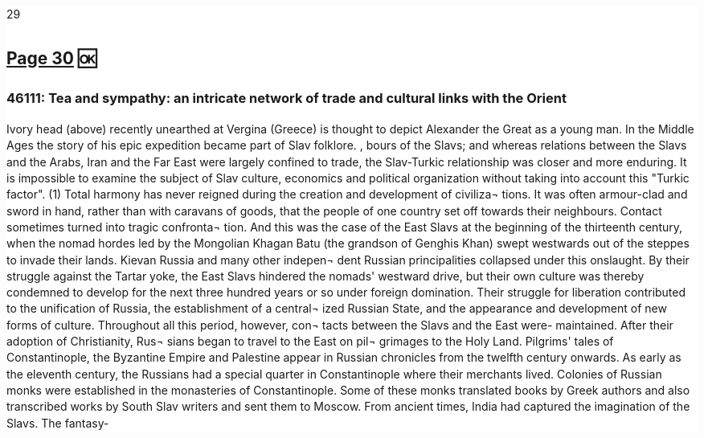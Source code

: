29
## [Page 30](https://demo.humlab.umu.se/courier/046076engo.pdf#page=30) 🆗
### 46111: Tea and sympathy: an intricate network of trade and cultural links with the Orient
Ivory head (above) recently unearthed at
Vergina (Greece) is thought to depict
Alexander the Great as a young man. In
the Middle Ages the story of his epic
expedition became part of Slav folklore.
, bours of the Slavs; and whereas relations
between the Slavs and the Arabs, Iran and
the Far East were largely confined to trade,
the Slav-Turkic relationship was closer and
more enduring. It is impossible to examine
the subject of Slav culture, economics and
political organization without taking into
account this "Turkic factor". (1)
Total harmony has never reigned during
the creation and development of civiliza¬
tions. It was often armour-clad and sword
in hand, rather than with caravans of
goods, that the people of one country set
off towards their neighbours. Contact
sometimes turned into tragic confronta¬
tion. And this was the case of the East
Slavs at the beginning of the thirteenth
century, when the nomad hordes led by the
Mongolian Khagan Batu (the grandson of
Genghis Khan) swept westwards out of the
steppes to invade their lands.
Kievan Russia and many other indepen¬
dent Russian principalities collapsed under
this onslaught. By their struggle against
the Tartar yoke, the East Slavs hindered
the nomads' westward drive, but their own
culture was thereby condemned to develop
for the next three hundred years or so
under foreign domination. Their struggle
for liberation contributed to the unification
of Russia, the establishment of a central¬
ized Russian State, and the appearance
and development of new forms of culture.
Throughout all this period, however, con¬
tacts between the Slavs and the East were-
maintained.
After their adoption of Christianity, Rus¬
sians began to travel to the East on pil¬
grimages to the Holy Land. Pilgrims' tales
of Constantinople, the Byzantine Empire
and Palestine appear in Russian chronicles
from the twelfth century onwards. As early
as the eleventh century, the Russians had a
special quarter in Constantinople where
their merchants lived. Colonies of Russian
monks were established in the monasteries
of Constantinople. Some of these monks
translated books by Greek authors and also
transcribed works by South Slav writers
and sent them to Moscow.
From ancient times, India had captured
the imagination of the Slavs. The fantasy-